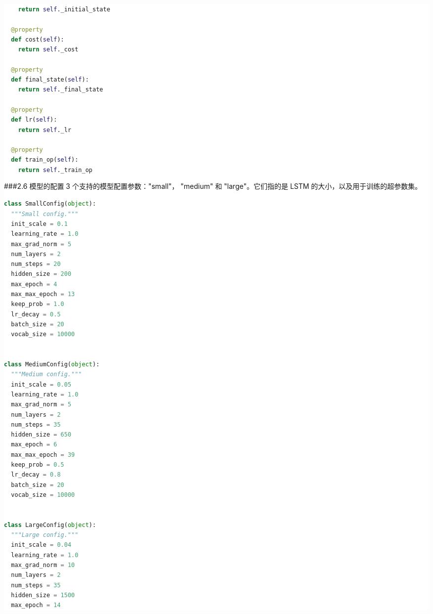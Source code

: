 ```python
    return self._initial_state

  @property
  def cost(self):
    return self._cost

  @property
  def final_state(self):
    return self._final_state

  @property
  def lr(self):
    return self._lr

  @property
  def train_op(self):
    return self._train_op
```
###2.6 模型的配置
3 个支持的模型配置参数："small"， "medium" 和 "large"。它们指的是 LSTM 的大小，以及用于训练的超参数集。


```python
class SmallConfig(object):
  """Small config."""
  init_scale = 0.1
  learning_rate = 1.0
  max_grad_norm = 5
  num_layers = 2
  num_steps = 20
  hidden_size = 200
  max_epoch = 4
  max_max_epoch = 13
  keep_prob = 1.0
  lr_decay = 0.5
  batch_size = 20
  vocab_size = 10000


class MediumConfig(object):
  """Medium config."""
  init_scale = 0.05
  learning_rate = 1.0
  max_grad_norm = 5
  num_layers = 2
  num_steps = 35
  hidden_size = 650
  max_epoch = 6
  max_max_epoch = 39
  keep_prob = 0.5
  lr_decay = 0.8
  batch_size = 20
  vocab_size = 10000


class LargeConfig(object):
  """Large config."""
  init_scale = 0.04
  learning_rate = 1.0
  max_grad_norm = 10
  num_layers = 2
  num_steps = 35
  hidden_size = 1500
  max_epoch = 14
```